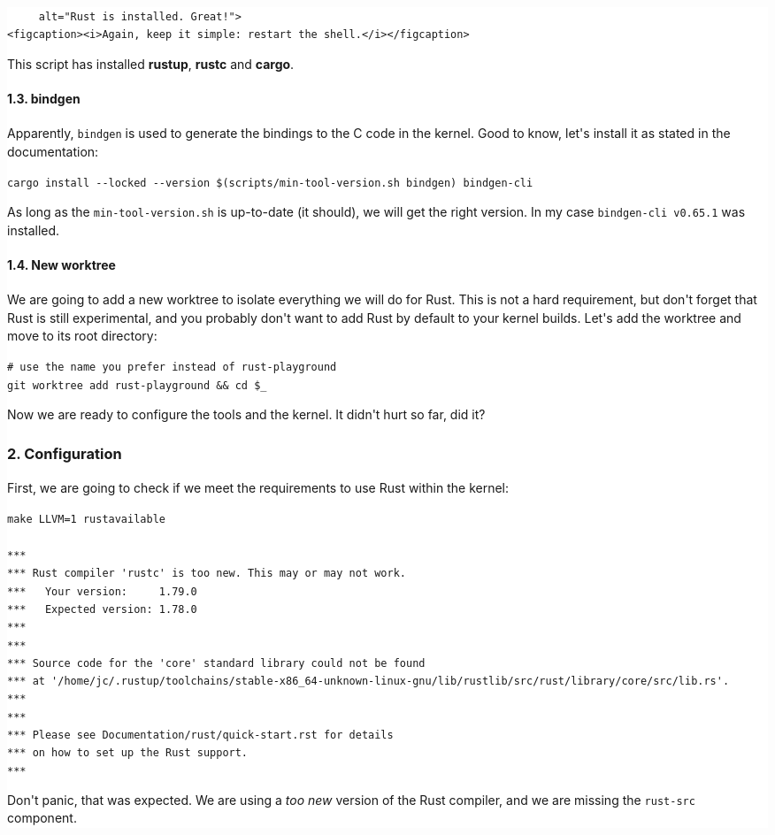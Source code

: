          alt="Rust is installed. Great!">
    <figcaption><i>Again, keep it simple: restart the shell.</i></figcaption>
</figure>

This script has installed **rustup**, **rustc** and **cargo**.

#### 1.3. bindgen

Apparently, `bindgen` is used to generate the bindings to the C code in the kernel. Good to know, let's install it as stated in the documentation:

```
cargo install --locked --version $(scripts/min-tool-version.sh bindgen) bindgen-cli
```

As long as the `min-tool-version.sh` is up-to-date (it should), we will get the right version. In my case `bindgen-cli v0.65.1` was installed.

#### 1.4. New worktree

We are going to add a new worktree to isolate everything we will do for Rust. This is not a hard requirement, but don't forget that Rust is still experimental, and you probably don't want to add Rust by default to your kernel builds.
Let's add the worktree and move to its root directory:

```
# use the name you prefer instead of rust-playground
git worktree add rust-playground && cd $_
```

Now we are ready to configure the tools and the kernel. It didn't hurt so far, did it?

### 2. Configuration

First, we are going to check if we meet the requirements to use Rust within the kernel:

```
make LLVM=1 rustavailable

***
*** Rust compiler 'rustc' is too new. This may or may not work.
***   Your version:     1.79.0
***   Expected version: 1.78.0
***
***
*** Source code for the 'core' standard library could not be found
*** at '/home/jc/.rustup/toolchains/stable-x86_64-unknown-linux-gnu/lib/rustlib/src/rust/library/core/src/lib.rs'.
***
***
*** Please see Documentation/rust/quick-start.rst for details
*** on how to set up the Rust support.
***
```

Don't panic, that was expected. We are using a *too new* version of the Rust compiler, and we are missing the `rust-src` component.
